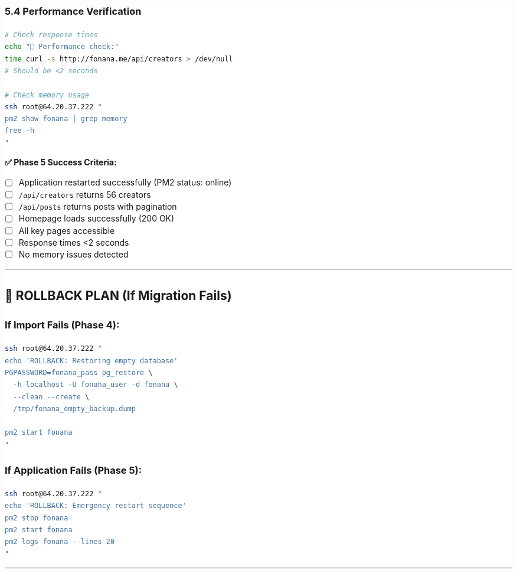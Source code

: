 ### 5.4 Performance Verification
```bash
# Check response times
echo "🔸 Performance check:"
time curl -s http://fonana.me/api/creators > /dev/null
# Should be <2 seconds

# Check memory usage
ssh root@64.20.37.222 "
pm2 show fonana | grep memory
free -h
"
```

**✅ Phase 5 Success Criteria:**
- [ ] Application restarted successfully (PM2 status: online)
- [ ] `/api/creators` returns 56 creators
- [ ] `/api/posts` returns posts with pagination
- [ ] Homepage loads successfully (200 OK)
- [ ] All key pages accessible
- [ ] Response times <2 seconds
- [ ] No memory issues detected

---

## 🚨 **ROLLBACK PLAN** (If Migration Fails)

### If Import Fails (Phase 4):
```bash
ssh root@64.20.37.222 "
echo 'ROLLBACK: Restoring empty database'
PGPASSWORD=fonana_pass pg_restore \
  -h localhost -U fonana_user -d fonana \
  --clean --create \
  /tmp/fonana_empty_backup.dump

pm2 start fonana
"
```

### If Application Fails (Phase 5):
```bash
ssh root@64.20.37.222 "
echo 'ROLLBACK: Emergency restart sequence'
pm2 stop fonana
pm2 start fonana
pm2 logs fonana --lines 20
"
```

---
